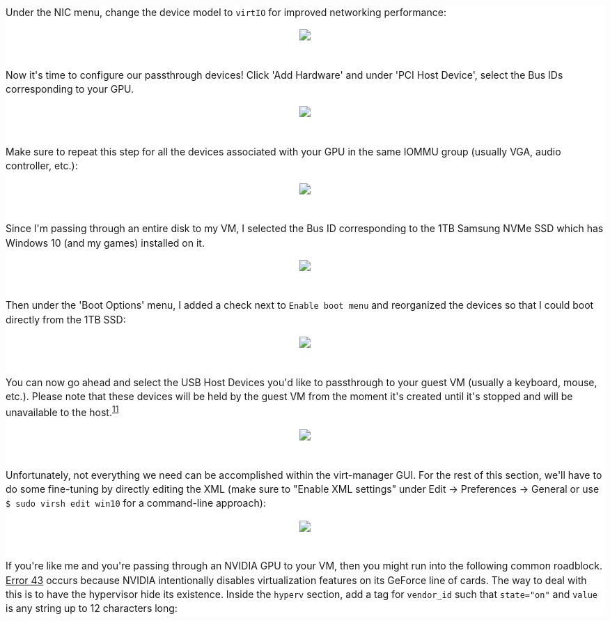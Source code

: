 Under the NIC menu, change the device model to `virtIO` for improved networking performance:

<div align="center">
    <img src="./img/virtman_10.png" width="450">
</div><br>

Now it's time to configure our passthrough devices! Click 'Add Hardware' and under 'PCI Host Device', select the Bus IDs corresponding to your GPU.

<div align="center">
    <img src="./img/virtman_11.png" width="450">
</div><br>

Make sure to repeat this step for all the devices associated with your GPU in the same IOMMU group (usually VGA, audio controller, etc.):

<div align="center">
    <img src="./img/virtman_12.png" width="450">
</div><br>

Since I'm passing through an entire disk to my VM, I selected the Bus ID corresponding to the 1TB Samsung NVMe SSD which has Windows 10 (and my games) installed on it.

<div align="center">
    <img src="./img/virtman_13.png" width="450">
</div><br>

Then under the 'Boot Options' menu, I added a check next to `Enable boot menu` and reorganized the devices so that I could boot directly from the 1TB SSD:

<div align="center">
    <img src="./img/virtman_14.png" width="450">
</div><br>

You can now go ahead and select the USB Host Devices you'd like to passthrough to your guest VM (usually a keyboard, mouse, etc.). Please note that these devices will be held by the guest VM from the moment it's created until it's stopped and will be unavailable to the host.<span name="return11"><sup>[11](#footnote11)</sup></span>

<div align="center">
    <img src="./img/virtman_15.png" width="450">
</div><br>

Unfortunately, not everything we need can be accomplished within the virt-manager GUI. For the rest of this section, we'll have to do some fine-tuning by directly editing the XML (make sure to "Enable XML settings" under Edit -> Preferences -> General or use `$ sudo virsh edit win10` for a command-line approach):

<div align="center">
    <img src="./img/virtman_16.png" width="450">
</div><br>

If you're like me and you're passing through an NVIDIA GPU to your VM, then you might run into the following common roadblock. [Error 43](https://passthroughpo.st/apply-error-43-workaround/) occurs because NVIDIA intentionally disables virtualization features on its GeForce line of cards. The way to deal with this is to have the hypervisor hide its existence. Inside the `hyperv` section, add a tag for `vendor_id` such that `state="on"` and `value` is any string up to 12 characters long:
